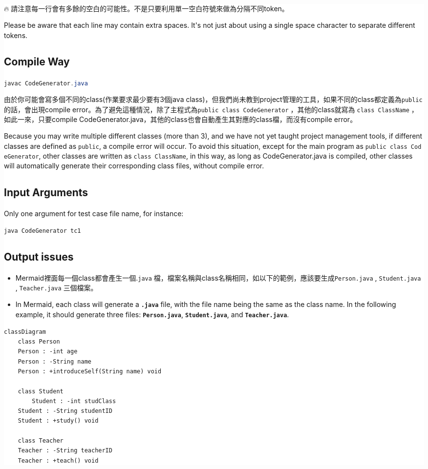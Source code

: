 <aside>
🔥 請注意每一行會有多餘的空白的可能性。不是只要利用單一空白符號來做為分隔不同token。

Please be aware that each line may contain extra spaces. It's not just about using a single space character to separate different tokens.

</aside>

## Compile Way

```java
javac CodeGenerator.java
```

由於你可能會寫多個不同的class(作業要求最少要有3個java class)，但我們尚未教到project管理的工具，如果不同的class都定義為`public`的話，會出現compile error。為了避免這種情況，除了主程式為`public class CodeGenerator` ，其他的class就寫為 `class ClassName` ，如此一來，只要compile CodeGenerator.java，其他的class也會自動產生其對應的class檔，而沒有compile error。

Because you may write multiple different classes (more than 3), and we have not yet taught project management tools, if different classes are defined as `public`, a compile error will occur. To avoid this situation, except for the main program as `public class CodeGenerator`, other classes are written as `class ClassName`, in this way, as long as CodeGenerator.java is compiled, other classes will automatically generate their corresponding class files, without compile error.

## Input Arguments

Only one argument for test case file name, for instance:

```bash
java CodeGenerator tc1
```

## Output issues

- Mermaid裡面每一個class都會產生一個.`java` 檔，檔案名稱與class名稱相同，如以下的範例，應該要生成`Person.java` , `Student.java` , `Teacher.java` 三個檔案。

- In Mermaid, each class will generate a **`.java`** file, with the file name being the same as the class name. In the following example, it should generate three files: **`Person.java`**, **`Student.java`**, and **`Teacher.java`**.

```mermaid
classDiagram
    class Person
    Person : -int age
    Person : -String name
    Person : +introduceSelf(String name) void

    class Student 
		Student : -int studClass
    Student : -String studentID
    Student : +study() void
    
    class Teacher 
    Teacher : -String teacherID
    Teacher : +teach() void
```
